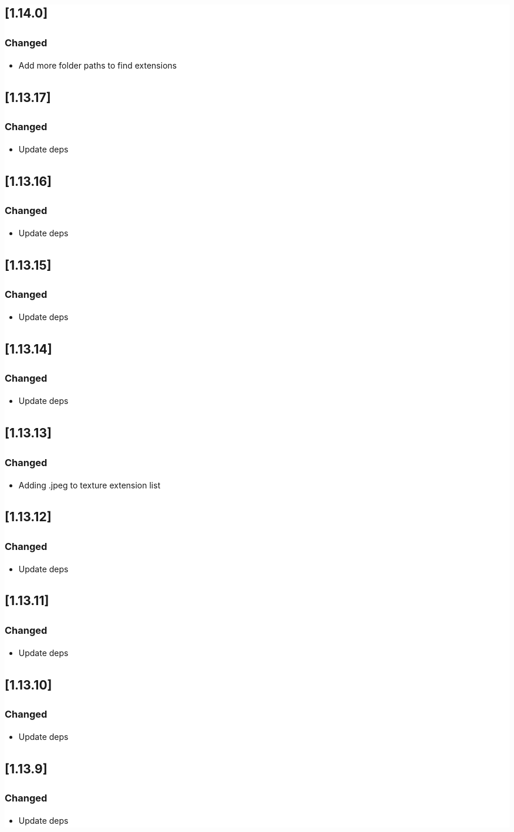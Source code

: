 ## [1.14.0]
### Changed
- Add more folder paths to find extensions

## [1.13.17]
### Changed
- Update deps

## [1.13.16]
### Changed
- Update deps

## [1.13.15]
### Changed
- Update deps

## [1.13.14]
### Changed
- Update deps

## [1.13.13]
### Changed
- Adding .jpeg to texture extension list

## [1.13.12]
### Changed
- Update deps

## [1.13.11]
### Changed
- Update deps

## [1.13.10]
### Changed
- Update deps

## [1.13.9]
### Changed
- Update deps
